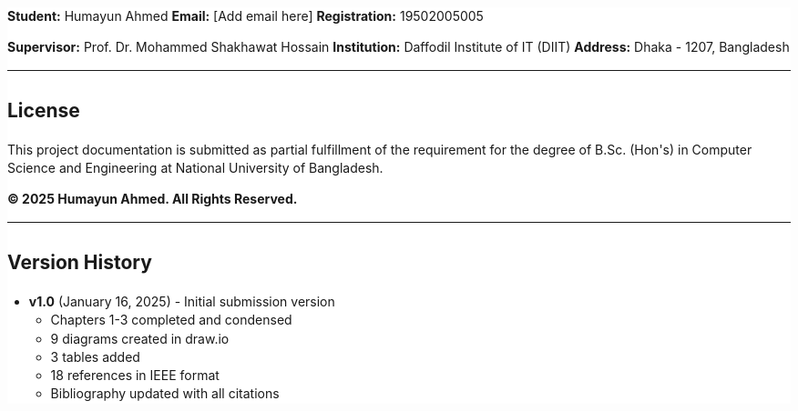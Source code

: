 **Student:** Humayun Ahmed
**Email:** [Add email here]
**Registration:** 19502005005

**Supervisor:** Prof. Dr. Mohammed Shakhawat Hossain
**Institution:** Daffodil Institute of IT (DIIT)
**Address:** Dhaka - 1207, Bangladesh

---

## License

This project documentation is submitted as partial fulfillment of the requirement for the degree of B.Sc. (Hon's) in Computer Science and Engineering at National University of Bangladesh.

**© 2025 Humayun Ahmed. All Rights Reserved.**

---

## Version History

- **v1.0** (January 16, 2025) - Initial submission version
  - Chapters 1-3 completed and condensed
  - 9 diagrams created in draw.io
  - 3 tables added
  - 18 references in IEEE format
  - Bibliography updated with all citations
